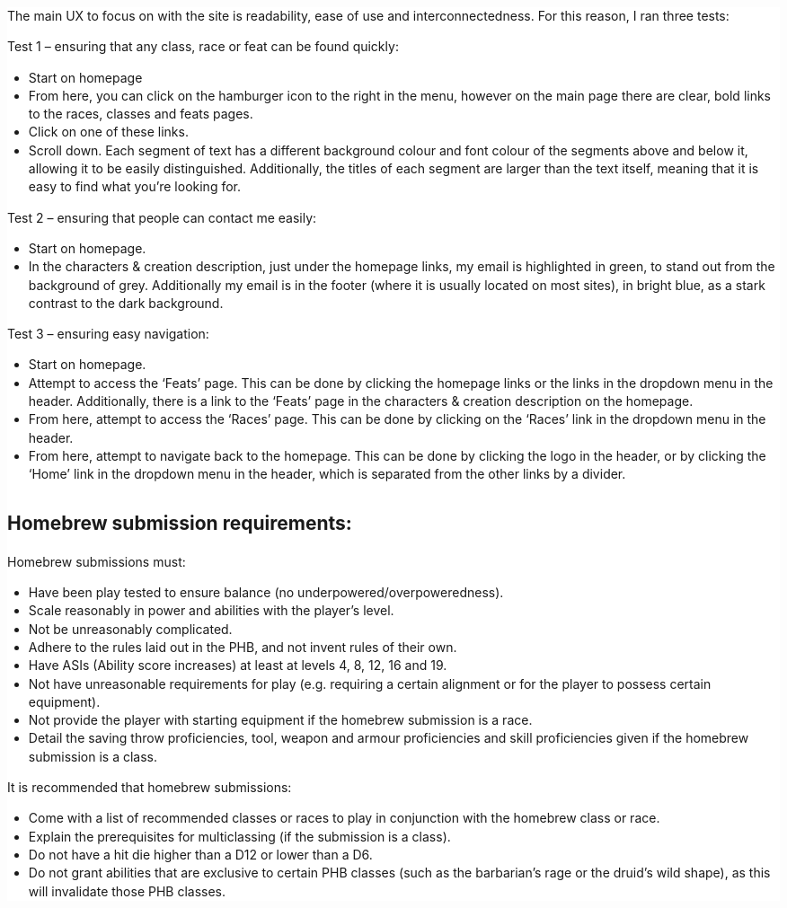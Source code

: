 The main UX to focus on with the site is readability, ease of use and interconnectedness. For this reason, I ran three tests:

  

Test 1 – ensuring that any class, race or feat can be found quickly:

* Start on homepage
* From here, you can click on the hamburger icon to the right in the menu, however on the main page there are clear, bold links to the races, classes and feats pages.
* Click on one of these links.
* Scroll down. Each segment of text has a different background colour and font colour of the segments above and below it, allowing it to be easily distinguished. Additionally, the titles of each segment are larger than the text itself, meaning that it is easy to find what you’re looking for.  

  

Test 2 – ensuring that people can contact me easily:

* Start on homepage.
* In the characters & creation description, just under the homepage links, my email is highlighted in green, to stand out from the background of grey. Additionally my email is in the footer (where it is usually located on most sites), in bright blue, as a stark contrast to the dark background.  

  

Test 3 – ensuring easy navigation:

* Start on homepage.
* Attempt to access the ‘Feats’ page. This can be done by clicking the homepage links or the links in the dropdown menu in the header. Additionally, there is a link to the ‘Feats’ page in the characters & creation description on the homepage.
* From here, attempt to access the ‘Races’ page. This can be done by clicking on the ‘Races’ link in the dropdown menu in the header.
* From here, attempt to navigate back to the homepage. This can be done by clicking the logo in the header, or by clicking the ‘Home’ link in the dropdown menu in the header, which is separated from the other links by a divider.

Homebrew submission requirements:
---------------------------------

Homebrew submissions must:

* Have been play tested to ensure balance (no underpowered/overpoweredness).
* Scale reasonably in power and abilities with the player’s level.
* Not be unreasonably complicated.
* Adhere to the rules laid out in the PHB, and not invent rules of their own.
* Have ASIs (Ability score increases) at least at levels 4, 8, 12, 16 and 19.
* Not have unreasonable requirements for play (e.g. requiring a certain alignment or for the player to possess certain equipment).
* Not provide the player with starting equipment if the homebrew submission is a race.
* Detail the saving throw proficiencies, tool, weapon and armour proficiencies and skill proficiencies given if the homebrew submission is a class.

It is recommended that homebrew submissions:

* Come with a list of recommended classes or races to play in conjunction with the homebrew class or race.
* Explain the prerequisites for multiclassing (if the submission is a class).
* Do not have a hit die higher than a D12 or lower than a D6.
* Do not grant abilities that are exclusive to certain PHB classes (such as the barbarian’s rage or the druid’s wild shape), as this will invalidate those PHB classes.
